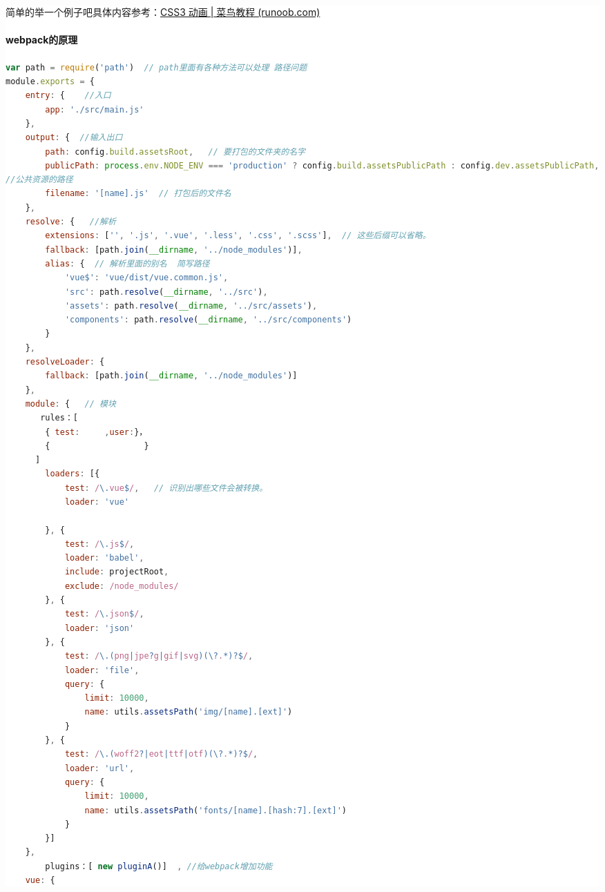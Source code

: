 简单的举一个例子吧具体内容参考：[CSS3 动画 | 菜鸟教程 (runoob.com)](https://www.runoob.com/css3/css3-animations.html)

#### webpack的原理

```js
var path = require('path')  // path里面有各种方法可以处理 路径问题
module.exports = {
    entry: {    //入口
        app: './src/main.js'
    },
    output: {  //输入出口
        path: config.build.assetsRoot,   // 要打包的文件夹的名字
        publicPath: process.env.NODE_ENV === 'production' ? config.build.assetsPublicPath : config.dev.assetsPublicPath,   //公共资源的路径
        filename: '[name].js'  // 打包后的文件名
    },
    resolve: {   //解析
        extensions: ['', '.js', '.vue', '.less', '.css', '.scss'],  // 这些后缀可以省略。
        fallback: [path.join(__dirname, '../node_modules')],
        alias: {  // 解析里面的别名  简写路径
            'vue$': 'vue/dist/vue.common.js',
            'src': path.resolve(__dirname, '../src'),
            'assets': path.resolve(__dirname, '../src/assets'),
            'components': path.resolve(__dirname, '../src/components')
        }
    },
    resolveLoader: {
        fallback: [path.join(__dirname, '../node_modules')]
    },
    module: {   // 模块
       rules：[
        { test:     ,user:}，
    	{ 					}
      ]
        loaders: [{
            test: /\.vue$/,   // 识别出哪些文件会被转换。
            loader: 'vue'

        }, {
            test: /\.js$/,
            loader: 'babel',
            include: projectRoot,
            exclude: /node_modules/
        }, {
            test: /\.json$/,
            loader: 'json'
        }, {
            test: /\.(png|jpe?g|gif|svg)(\?.*)?$/,
            loader: 'file',
            query: {
                limit: 10000,
                name: utils.assetsPath('img/[name].[ext]')
            }
        }, {
            test: /\.(woff2?|eot|ttf|otf)(\?.*)?$/,
            loader: 'url',
            query: {
                limit: 10000,
                name: utils.assetsPath('fonts/[name].[hash:7].[ext]')
            }
        }]
    },
        plugins：[ new pluginA()]  , //给webpack增加功能
    vue: {
```